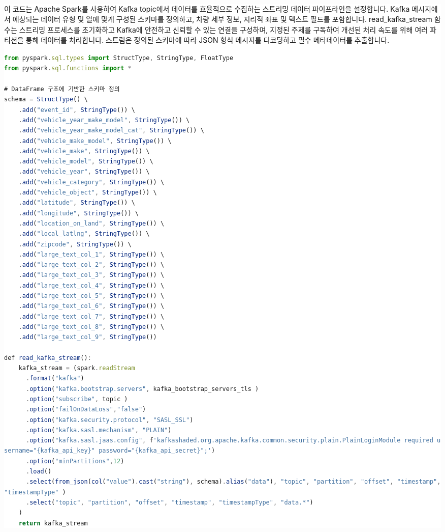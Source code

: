 이 코드는 Apache Spark를 사용하여 Kafka topic에서 데이터를 효율적으로 수집하는 스트리밍 데이터 파이프라인을 설정합니다. Kafka 메시지에서 예상되는 데이터 유형 및 열에 맞게 구성된 스키마를 정의하고, 차량 세부 정보, 지리적 좌표 및 텍스트 필드를 포함합니다. read_kafka_stream 함수는 스트리밍 프로세스를 초기화하고 Kafka에 안전하고 신뢰할 수 있는 연결을 구성하며, 지정된 주제를 구독하여 개선된 처리 속도를 위해 여러 파티션을 통해 데이터를 처리합니다. 스트림은 정의된 스키마에 따라 JSON 형식 메시지를 디코딩하고 필수 메타데이터를 추출합니다.

```js
from pyspark.sql.types import StructType, StringType, FloatType
from pyspark.sql.functions import *

# DataFrame 구조에 기반한 스키마 정의
schema = StructType() \
    .add("event_id", StringType()) \
    .add("vehicle_year_make_model", StringType()) \
    .add("vehicle_year_make_model_cat", StringType()) \
    .add("vehicle_make_model", StringType()) \
    .add("vehicle_make", StringType()) \
    .add("vehicle_model", StringType()) \
    .add("vehicle_year", StringType()) \
    .add("vehicle_category", StringType()) \
    .add("vehicle_object", StringType()) \
    .add("latitude", StringType()) \
    .add("longitude", StringType()) \
    .add("location_on_land", StringType()) \
    .add("local_latlng", StringType()) \
    .add("zipcode", StringType()) \
    .add("large_text_col_1", StringType()) \
    .add("large_text_col_2", StringType()) \
    .add("large_text_col_3", StringType()) \
    .add("large_text_col_4", StringType()) \
    .add("large_text_col_5", StringType()) \
    .add("large_text_col_6", StringType()) \
    .add("large_text_col_7", StringType()) \
    .add("large_text_col_8", StringType()) \
    .add("large_text_col_9", StringType())

def read_kafka_stream():
    kafka_stream = (spark.readStream
      .format("kafka")
      .option("kafka.bootstrap.servers", kafka_bootstrap_servers_tls )
      .option("subscribe", topic )
      .option("failOnDataLoss","false")
      .option("kafka.security.protocol", "SASL_SSL")
      .option("kafka.sasl.mechanism", "PLAIN")
      .option("kafka.sasl.jaas.config", f'kafkashaded.org.apache.kafka.common.security.plain.PlainLoginModule required username="{kafka_api_key}" password="{kafka_api_secret}";')
      .option("minPartitions",12)
      .load()
      .select(from_json(col("value").cast("string"), schema).alias("data"), "topic", "partition", "offset", "timestamp", "timestampType" )
      .select("topic", "partition", "offset", "timestamp", "timestampType", "data.*")
    )
    return kafka_stream
```
